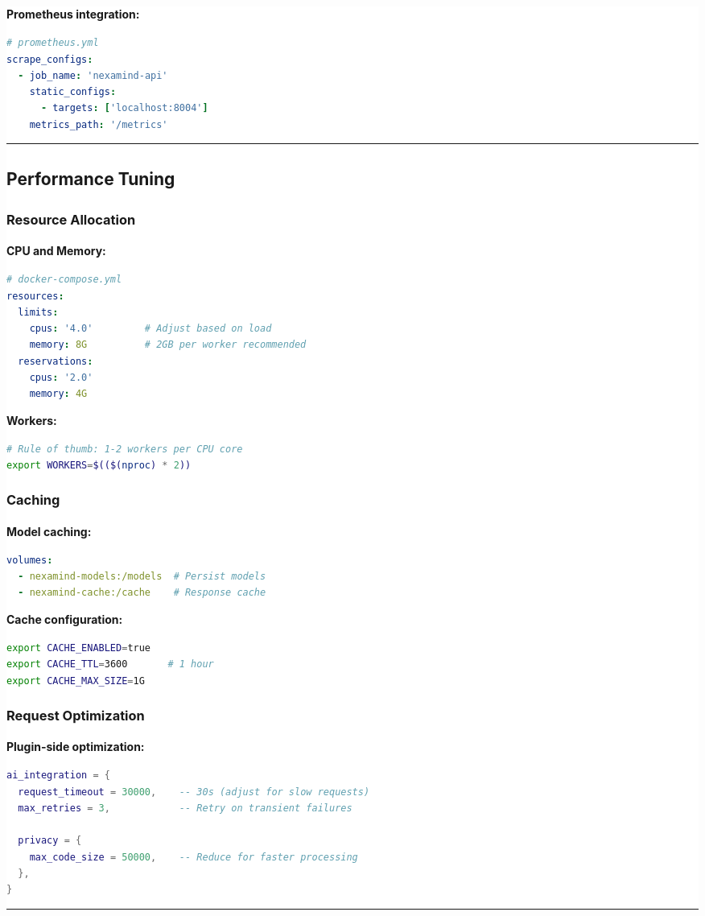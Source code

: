 **Prometheus integration:**
```yaml
# prometheus.yml
scrape_configs:
  - job_name: 'nexamind-api'
    static_configs:
      - targets: ['localhost:8004']
    metrics_path: '/metrics'
```

---

## Performance Tuning

### Resource Allocation

**CPU and Memory:**
```yaml
# docker-compose.yml
resources:
  limits:
    cpus: '4.0'         # Adjust based on load
    memory: 8G          # 2GB per worker recommended
  reservations:
    cpus: '2.0'
    memory: 4G
```

**Workers:**
```bash
# Rule of thumb: 1-2 workers per CPU core
export WORKERS=$(($(nproc) * 2))
```

### Caching

**Model caching:**
```yaml
volumes:
  - nexamind-models:/models  # Persist models
  - nexamind-cache:/cache    # Response cache
```

**Cache configuration:**
```bash
export CACHE_ENABLED=true
export CACHE_TTL=3600       # 1 hour
export CACHE_MAX_SIZE=1G
```

### Request Optimization

**Plugin-side optimization:**
```lua
ai_integration = {
  request_timeout = 30000,    -- 30s (adjust for slow requests)
  max_retries = 3,            -- Retry on transient failures

  privacy = {
    max_code_size = 50000,    -- Reduce for faster processing
  },
}
```

---